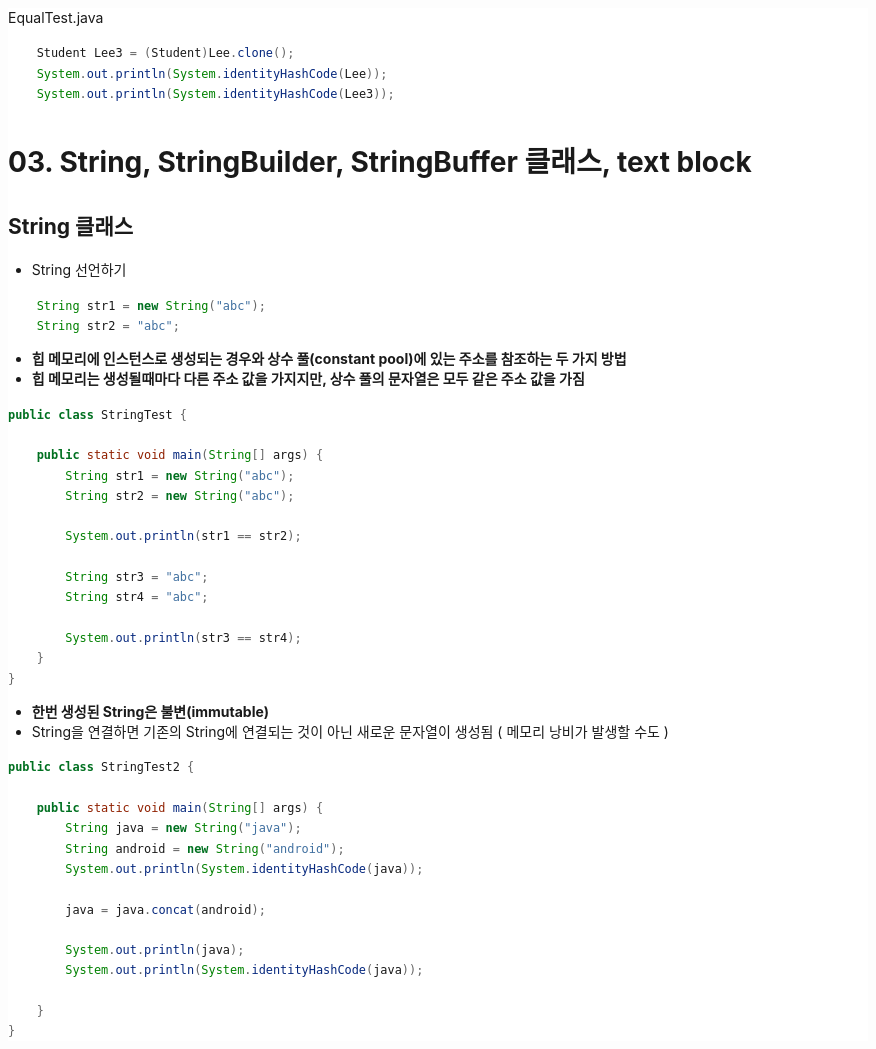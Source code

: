 EqualTest.java

```java
    Student Lee3 = (Student)Lee.clone();
	System.out.println(System.identityHashCode(Lee));
	System.out.println(System.identityHashCode(Lee3));
```

# 03. String, StringBuilder, StringBuffer 클래스, text block

## String 클래스
- String 선언하기
```java
    String str1 = new String("abc");
    String str2 = "abc";
```
- **힙 메모리에 인스턴스로 생성되는 경우와 상수 풀(constant pool)에 있는 주소를 참조하는 두 가지 방법**
- **힙 메모리는 생성될때마다 다른 주소 값을 가지지만, 상수 풀의 문자열은 모두 같은 주소 값을 가짐**

```java
public class StringTest {

	public static void main(String[] args) {
		String str1 = new String("abc");
		String str2 = new String("abc");
		
		System.out.println(str1 == str2);
		
		String str3 = "abc";
		String str4 = "abc";
		
		System.out.println(str3 == str4);
	}
}
```

- **한번 생성된 String은 불변(immutable)**
- String을 연결하면 기존의 String에 연결되는 것이 아닌 새로운 문자열이 생성됨 ( 메모리 낭비가 발생할 수도 )
    

```java
public class StringTest2 {

	public static void main(String[] args) {
		String java = new String("java");
		String android = new String("android");
		System.out.println(System.identityHashCode(java));
		
		java = java.concat(android);
		
		System.out.println(java);
		System.out.println(System.identityHashCode(java));
		
	}
}
```
